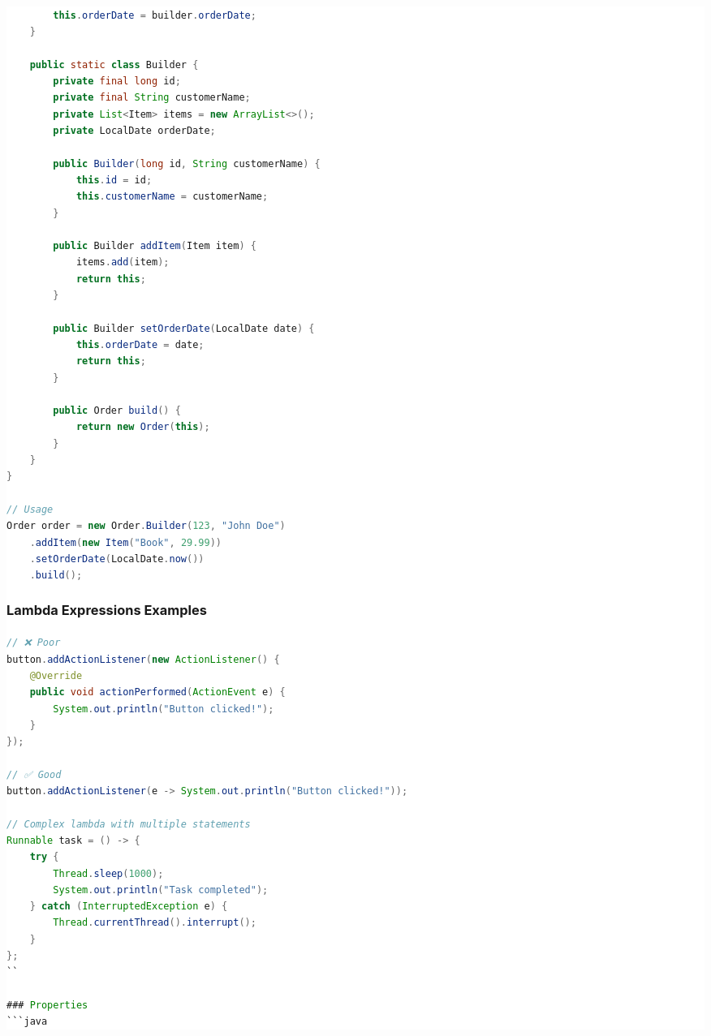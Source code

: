 ```java
        this.orderDate = builder.orderDate;
    }
    
    public static class Builder {
        private final long id;
        private final String customerName;
        private List<Item> items = new ArrayList<>();
        private LocalDate orderDate;
        
        public Builder(long id, String customerName) {
            this.id = id;
            this.customerName = customerName;
        }
        
        public Builder addItem(Item item) {
            items.add(item);
            return this;
        }
        
        public Builder setOrderDate(LocalDate date) {
            this.orderDate = date;
            return this;
        }
        
        public Order build() {
            return new Order(this);
        }
    }
}

// Usage
Order order = new Order.Builder(123, "John Doe")
    .addItem(new Item("Book", 29.99))
    .setOrderDate(LocalDate.now())
    .build();
```

### Lambda Expressions Examples
```java
// ❌ Poor
button.addActionListener(new ActionListener() {
    @Override
    public void actionPerformed(ActionEvent e) {
        System.out.println("Button clicked!");
    }
});

// ✅ Good
button.addActionListener(e -> System.out.println("Button clicked!"));

// Complex lambda with multiple statements
Runnable task = () -> {
    try {
        Thread.sleep(1000);
        System.out.println("Task completed");
    } catch (InterruptedException e) {
        Thread.currentThread().interrupt();
    }
};
``

### Properties
```java
```